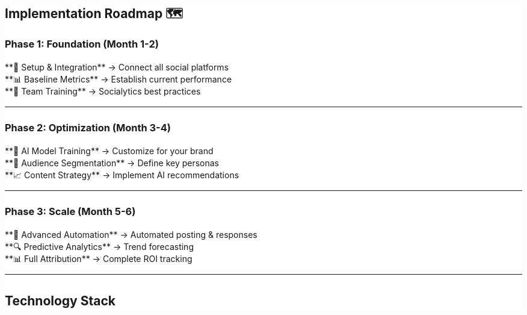 
## Implementation Roadmap 🗺️

### Phase 1: Foundation (Month 1-2)

<div class="r-vstack">
<div class="fragment fade-right">
**🔧 Setup & Integration** → Connect all social platforms
</div>
<div class="fragment fade-right">
**📊 Baseline Metrics** → Establish current performance
</div>
<div class="fragment fade-right">
**👥 Team Training** → Socialytics best practices
</div>
</div>

---

### Phase 2: Optimization (Month 3-4)

<div class="r-vstack">
<div class="fragment fade-right">
**🤖 AI Model Training** → Customize for your brand
</div>
<div class="fragment fade-right">
**🎯 Audience Segmentation** → Define key personas
</div>
<div class="fragment fade-right">
**📈 Content Strategy** → Implement AI recommendations
</div>
</div>

---

### Phase 3: Scale (Month 5-6)

<div class="r-vstack">
<div class="fragment fade-right">
**🚀 Advanced Automation** → Automated posting & responses
</div>
<div class="fragment fade-right">
**🔍 Predictive Analytics** → Trend forecasting
</div>
<div class="fragment fade-right">
**📊 Full Attribution** → Complete ROI tracking
</div>
</div>

---

## Technology Stack
